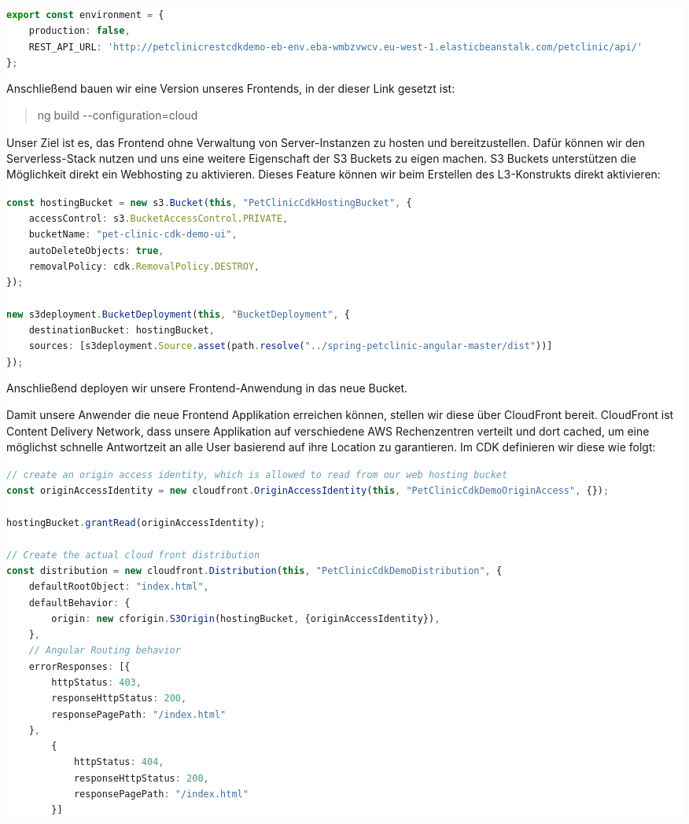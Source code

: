 ```typescript
export const environment = {
    production: false,
    REST_API_URL: 'http://petclinicrestcdkdemo-eb-env.eba-wmbzvwcv.eu-west-1.elasticbeanstalk.com/petclinic/api/'
};
```

Anschließend bauen wir eine Version unseres Frontends, in der dieser Link gesetzt ist:
> ng build --configuration=cloud

Unser Ziel ist es, das Frontend ohne Verwaltung von Server-Instanzen zu hosten und bereitzustellen. Dafür können wir den
Serverless-Stack nutzen und uns eine weitere Eigenschaft der S3 Buckets zu eigen machen. S3 Buckets unterstützen die
Möglichkeit direkt ein Webhosting zu aktivieren. Dieses Feature können wir beim Erstellen des L3-Konstrukts direkt
aktivieren:

```typescript
const hostingBucket = new s3.Bucket(this, "PetClinicCdkHostingBucket", {
    accessControl: s3.BucketAccessControl.PRIVATE,
    bucketName: "pet-clinic-cdk-demo-ui",
    autoDeleteObjects: true,
    removalPolicy: cdk.RemovalPolicy.DESTROY,
});

new s3deployment.BucketDeployment(this, "BucketDeployment", {
    destinationBucket: hostingBucket,
    sources: [s3deployment.Source.asset(path.resolve("../spring-petclinic-angular-master/dist"))]
});
```

Anschließend deployen wir unsere Frontend-Anwendung in das neue Bucket.

Damit unsere Anwender die neue Frontend Applikation erreichen können, stellen wir diese über CloudFront bereit.
CloudFront ist Content Delivery Network, dass unsere Applikation auf verschiedene AWS Rechenzentren verteilt und dort
cached, um eine möglichst schnelle Antwortzeit an alle User basierend auf ihre Location zu garantieren. Im CDK
definieren wir diese wie folgt:

```typescript
// create an origin access identity, which is allowed to read from our web hosting bucket
const originAccessIdentity = new cloudfront.OriginAccessIdentity(this, "PetClinicCdkDemoOriginAccess", {});

hostingBucket.grantRead(originAccessIdentity);

// Create the actual cloud front distribution
const distribution = new cloudfront.Distribution(this, "PetClinicCdkDemoDistribution", {
    defaultRootObject: "index.html",
    defaultBehavior: {
        origin: new cforigin.S3Origin(hostingBucket, {originAccessIdentity}),
    },
    // Angular Routing behavior
    errorResponses: [{
        httpStatus: 403,
        responseHttpStatus: 200,
        responsePagePath: "/index.html"
    },
        {
            httpStatus: 404,
            responseHttpStatus: 200,
            responsePagePath: "/index.html"
        }]
```